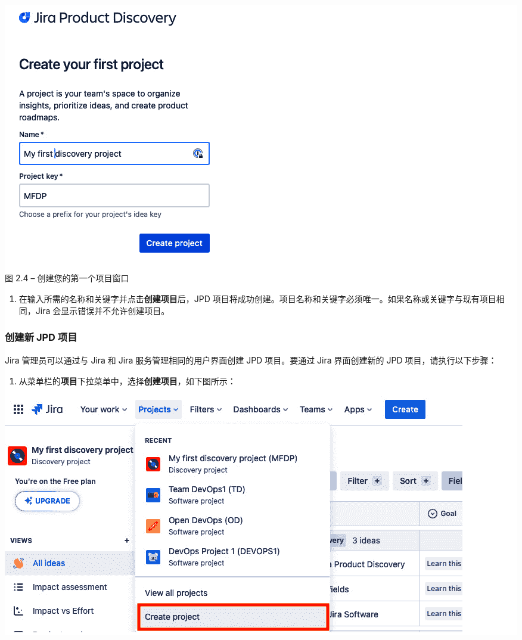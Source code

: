 ![图 2.4 – 创建您的第一个项目窗口](img/B21937_02_04.jpg)

图 2.4 – 创建您的第一个项目窗口

1.  在输入所需的名称和关键字并点击**创建项目**后，JPD 项目将成功创建。项目名称和关键字必须唯一。如果名称或关键字与现有项目相同，Jira 会显示错误并不允许创建项目。

### 创建新 JPD 项目

Jira 管理员可以通过与 Jira 和 Jira 服务管理相同的用户界面创建 JPD 项目。要通过 Jira 界面创建新的 JPD 项目，请执行以下步骤：

1.  从菜单栏的**项目**下拉菜单中，选择**创建项目**，如下图所示：

![图 2.5 – 选择创建项目](img/B21937_02_05.jpg)
